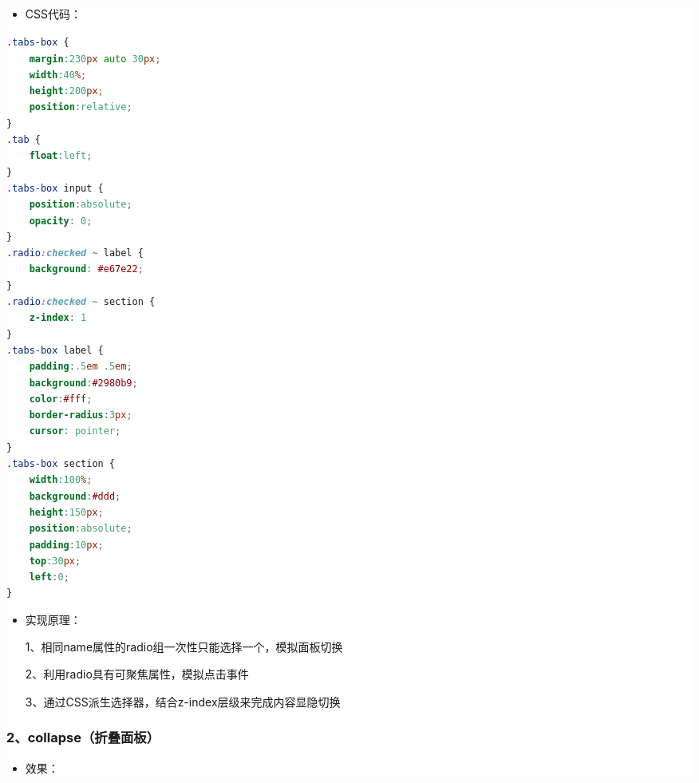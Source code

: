  ```html
 ```

* CSS代码：

```css
.tabs-box {
    margin:230px auto 30px;
    width:40%;
    height:200px;
    position:relative;
}
.tab {
    float:left;
}
.tabs-box input {
    position:absolute;
    opacity: 0;
}
.radio:checked ~ label {
    background: #e67e22;
}
.radio:checked ~ section {
    z-index: 1
}
.tabs-box label {
    padding:.5em .5em;
    background:#2980b9;
    color:#fff;
    border-radius:3px;
    cursor: pointer;
}
.tabs-box section {
    width:100%;
    background:#ddd;
    height:150px;
    position:absolute;
    padding:10px;
    top:30px;
    left:0;
}   
```

* 实现原理：

    1、相同name属性的radio组一次性只能选择一个，模拟面板切换
    
    2、利用radio具有可聚焦属性，模拟点击事件
    
    3、通过CSS派生选择器，结合z-index层级来完成内容显隐切换


### 2、collapse（折叠面板）

* 效果：
